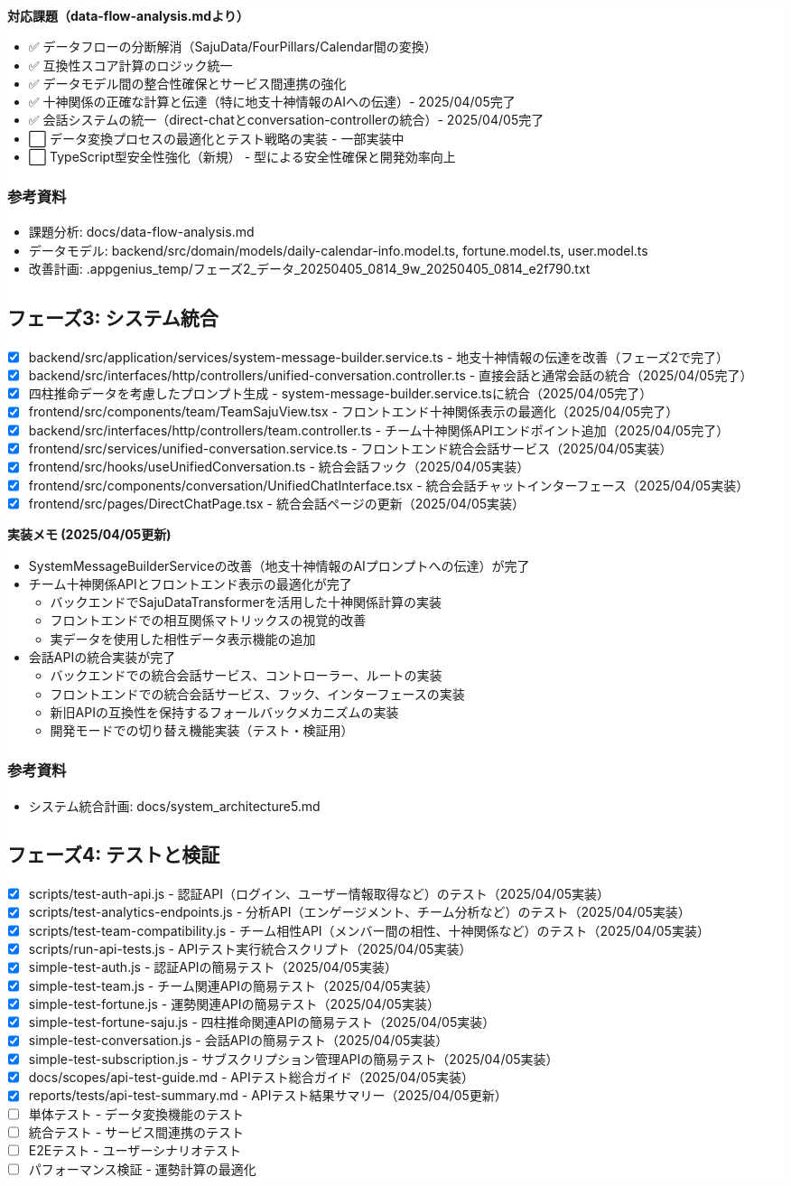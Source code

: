 **対応課題（data-flow-analysis.mdより）**
- ✅ データフローの分断解消（SajuData/FourPillars/Calendar間の変換）
- ✅ 互換性スコア計算のロジック統一 
- ✅ データモデル間の整合性確保とサービス間連携の強化
- ✅ 十神関係の正確な計算と伝達（特に地支十神情報のAIへの伝達）- 2025/04/05完了
- ✅ 会話システムの統一（direct-chatとconversation-controllerの統合）- 2025/04/05完了
- ⬜ データ変換プロセスの最適化とテスト戦略の実装 - 一部実装中
- ⬜ TypeScript型安全性強化（新規） - 型による安全性確保と開発効率向上

### 参考資料
- 課題分析: docs/data-flow-analysis.md
- データモデル: backend/src/domain/models/daily-calendar-info.model.ts, fortune.model.ts, user.model.ts
- 改善計画: .appgenius_temp/フェーズ2_データ_20250405_0814_9w_20250405_0814_e2f790.txt

## フェーズ3: システム統合

- [x] backend/src/application/services/system-message-builder.service.ts - 地支十神情報の伝達を改善（フェーズ2で完了）
- [x] backend/src/interfaces/http/controllers/unified-conversation.controller.ts - 直接会話と通常会話の統合（2025/04/05完了）
- [x] 四柱推命データを考慮したプロンプト生成 - system-message-builder.service.tsに統合（2025/04/05完了）
- [x] frontend/src/components/team/TeamSajuView.tsx - フロントエンド十神関係表示の最適化（2025/04/05完了）
- [x] backend/src/interfaces/http/controllers/team.controller.ts - チーム十神関係APIエンドポイント追加（2025/04/05完了）
- [x] frontend/src/services/unified-conversation.service.ts - フロントエンド統合会話サービス（2025/04/05実装）
- [x] frontend/src/hooks/useUnifiedConversation.ts - 統合会話フック（2025/04/05実装）
- [x] frontend/src/components/conversation/UnifiedChatInterface.tsx - 統合会話チャットインターフェース（2025/04/05実装）
- [x] frontend/src/pages/DirectChatPage.tsx - 統合会話ページの更新（2025/04/05実装）

**実装メモ (2025/04/05更新)**
- SystemMessageBuilderServiceの改善（地支十神情報のAIプロンプトへの伝達）が完了
- チーム十神関係APIとフロントエンド表示の最適化が完了
  - バックエンドでSajuDataTransformerを活用した十神関係計算の実装
  - フロントエンドでの相互関係マトリックスの視覚的改善
  - 実データを使用した相性データ表示機能の追加
- 会話APIの統合実装が完了
  - バックエンドでの統合会話サービス、コントローラー、ルートの実装
  - フロントエンドでの統合会話サービス、フック、インターフェースの実装
  - 新旧APIの互換性を保持するフォールバックメカニズムの実装
  - 開発モードでの切り替え機能実装（テスト・検証用）

### 参考資料
- システム統合計画: docs/system_architecture5.md

## フェーズ4: テストと検証

- [x] scripts/test-auth-api.js - 認証API（ログイン、ユーザー情報取得など）のテスト（2025/04/05実装）
- [x] scripts/test-analytics-endpoints.js - 分析API（エンゲージメント、チーム分析など）のテスト（2025/04/05実装）
- [x] scripts/test-team-compatibility.js - チーム相性API（メンバー間の相性、十神関係など）のテスト（2025/04/05実装）
- [x] scripts/run-api-tests.js - APIテスト実行統合スクリプト（2025/04/05実装）
- [x] simple-test-auth.js - 認証APIの簡易テスト（2025/04/05実装）
- [x] simple-test-team.js - チーム関連APIの簡易テスト（2025/04/05実装）
- [x] simple-test-fortune.js - 運勢関連APIの簡易テスト（2025/04/05実装）
- [x] simple-test-fortune-saju.js - 四柱推命関連APIの簡易テスト（2025/04/05実装）
- [x] simple-test-conversation.js - 会話APIの簡易テスト（2025/04/05実装）
- [x] simple-test-subscription.js - サブスクリプション管理APIの簡易テスト（2025/04/05実装）
- [x] docs/scopes/api-test-guide.md - APIテスト総合ガイド（2025/04/05実装）
- [x] reports/tests/api-test-summary.md - APIテスト結果サマリー（2025/04/05更新）
- [ ] 単体テスト - データ変換機能のテスト
- [ ] 統合テスト - サービス間連携のテスト
- [ ] E2Eテスト - ユーザーシナリオテスト
- [ ] パフォーマンス検証 - 運勢計算の最適化
